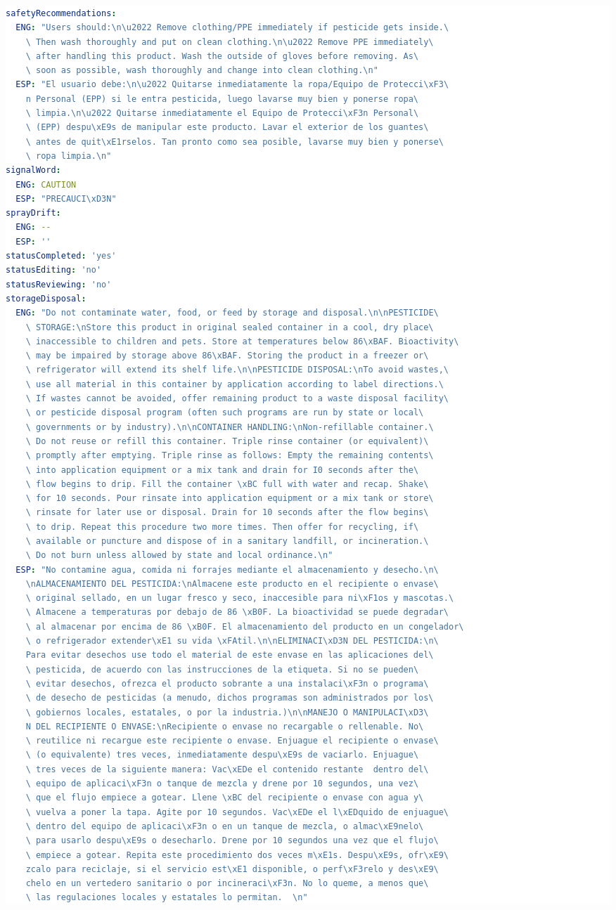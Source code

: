 ```yaml
safetyRecommendations:
  ENG: "Users should:\n\u2022 Remove clothing/PPE immediately if pesticide gets inside.\
    \ Then wash thoroughly and put on clean clothing.\n\u2022 Remove PPE immediately\
    \ after handling this product. Wash the outside of gloves before removing. As\
    \ soon as possible, wash thoroughly and change into clean clothing.\n"
  ESP: "El usuario debe:\n\u2022 Quitarse inmediatamente la ropa/Equipo de Protecci\xF3\
    n Personal (EPP) si le entra pesticida, luego lavarse muy bien y ponerse ropa\
    \ limpia.\n\u2022 Quitarse inmediatamente el Equipo de Protecci\xF3n Personal\
    \ (EPP) despu\xE9s de manipular este producto. Lavar el exterior de los guantes\
    \ antes de quit\xE1rselos. Tan pronto como sea posible, lavarse muy bien y ponerse\
    \ ropa limpia.\n"
signalWord:
  ENG: CAUTION
  ESP: "PRECAUCI\xD3N"
sprayDrift:
  ENG: --
  ESP: ''
statusCompleted: 'yes'
statusEditing: 'no'
statusReviewing: 'no'
storageDisposal:
  ENG: "Do not contaminate water, food, or feed by storage and disposal.\n\nPESTICIDE\
    \ STORAGE:\nStore this product in original sealed container in a cool, dry place\
    \ inaccessible to children and pets. Store at temperatures below 86\xBAF. Bioactivity\
    \ may be impaired by storage above 86\xBAF. Storing the product in a freezer or\
    \ refrigerator will extend its shelf life.\n\nPESTICIDE DISPOSAL:\nTo avoid wastes,\
    \ use all material in this container by application according to label directions.\
    \ If wastes cannot be avoided, offer remaining product to a waste disposal facility\
    \ or pesticide disposal program (often such programs are run by state or local\
    \ governments or by industry).\n\nCONTAINER HANDLING:\nNon-refillable container.\
    \ Do not reuse or refill this container. Triple rinse container (or equivalent)\
    \ promptly after emptying. Triple rinse as follows: Empty the remaining contents\
    \ into application equipment or a mix tank and drain for I0 seconds after the\
    \ flow begins to drip. Fill the container \xBC full with water and recap. Shake\
    \ for 10 seconds. Pour rinsate into application equipment or a mix tank or store\
    \ rinsate for later use or disposal. Drain for 10 seconds after the flow begins\
    \ to drip. Repeat this procedure two more times. Then offer for recycling, if\
    \ available or puncture and dispose of in a sanitary landfill, or incineration.\
    \ Do not burn unless allowed by state and local ordinance.\n"
  ESP: "No contamine agua, comida ni forrajes mediante el almacenamiento y desecho.\n\
    \nALMACENAMIENTO DEL PESTICIDA:\nAlmacene este producto en el recipiente o envase\
    \ original sellado, en un lugar fresco y seco, inaccesible para ni\xF1os y mascotas.\
    \ Almacene a temperaturas por debajo de 86 \xB0F. La bioactividad se puede degradar\
    \ al almacenar por encima de 86 \xB0F. El almacenamiento del producto en un congelador\
    \ o refrigerador extender\xE1 su vida \xFAtil.\n\nELIMINACI\xD3N DEL PESTICIDA:\n\
    Para evitar desechos use todo el material de este envase en las aplicaciones del\
    \ pesticida, de acuerdo con las instrucciones de la etiqueta. Si no se pueden\
    \ evitar desechos, ofrezca el producto sobrante a una instalaci\xF3n o programa\
    \ de desecho de pesticidas (a menudo, dichos programas son administrados por los\
    \ gobiernos locales, estatales, o por la industria.)\n\nMANEJO O MANIPULACI\xD3\
    N DEL RECIPIENTE O ENVASE:\nRecipiente o envase no recargable o rellenable. No\
    \ reutilice ni recargue este recipiente o envase. Enjuague el recipiente o envase\
    \ (o equivalente) tres veces, inmediatamente despu\xE9s de vaciarlo. Enjuague\
    \ tres veces de la siguiente manera: Vac\xEDe el contenido restante  dentro del\
    \ equipo de aplicaci\xF3n o tanque de mezcla y drene por 10 segundos, una vez\
    \ que el flujo empiece a gotear. Llene \xBC del recipiente o envase con agua y\
    \ vuelva a poner la tapa. Agite por 10 segundos. Vac\xEDe el l\xEDquido de enjuague\
    \ dentro del equipo de aplicaci\xF3n o en un tanque de mezcla, o almac\xE9nelo\
    \ para usarlo despu\xE9s o desecharlo. Drene por 10 segundos una vez que el flujo\
    \ empiece a gotear. Repita este procedimiento dos veces m\xE1s. Despu\xE9s, ofr\xE9\
    zcalo para reciclaje, si el servicio est\xE1 disponible, o perf\xF3relo y des\xE9\
    chelo en un vertedero sanitario o por incineraci\xF3n. No lo queme, a menos que\
    \ las regulaciones locales y estatales lo permitan.  \n"
```